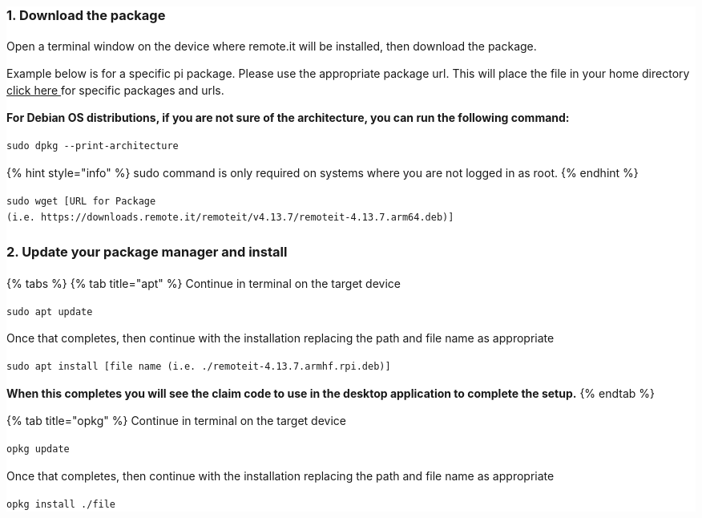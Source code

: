 ### 1. Download the package

Open a terminal window on the device where remote.it will be installed, then download the package.&#x20;

Example below is for a specific pi package. Please use the appropriate package url. This will place the file in your home directory [click here ](supported-platforms.md#device\_package\_supported\_platforms)for specific packages and urls.&#x20;

**For Debian OS distributions, if you are not sure of the architecture, you can run the following command:**

```
sudo dpkg --print-architecture
```

{% hint style="info" %}
sudo command is only required on systems where you are not logged in as root.&#x20;
{% endhint %}

```
sudo wget [URL for Package 
(i.e. https://downloads.remote.it/remoteit/v4.13.7/remoteit-4.13.7.arm64.deb)]
```

### 2. Update your package manager and install

{% tabs %}
{% tab title="apt" %}
Continue in terminal on the target device

```
sudo apt update
```

Once that completes, then continue with the installation replacing the path and file name as appropriate

```
sudo apt install [file name (i.e. ./remoteit-4.13.7.armhf.rpi.deb)]
```

**When this completes you will see the claim code to use in the desktop application to complete the setup.**
{% endtab %}

{% tab title="opkg" %}
Continue in terminal on the target device

```
opkg update
```

Once that completes, then continue with the installation replacing the path and file name as appropriate

```
opkg install ./file
```
